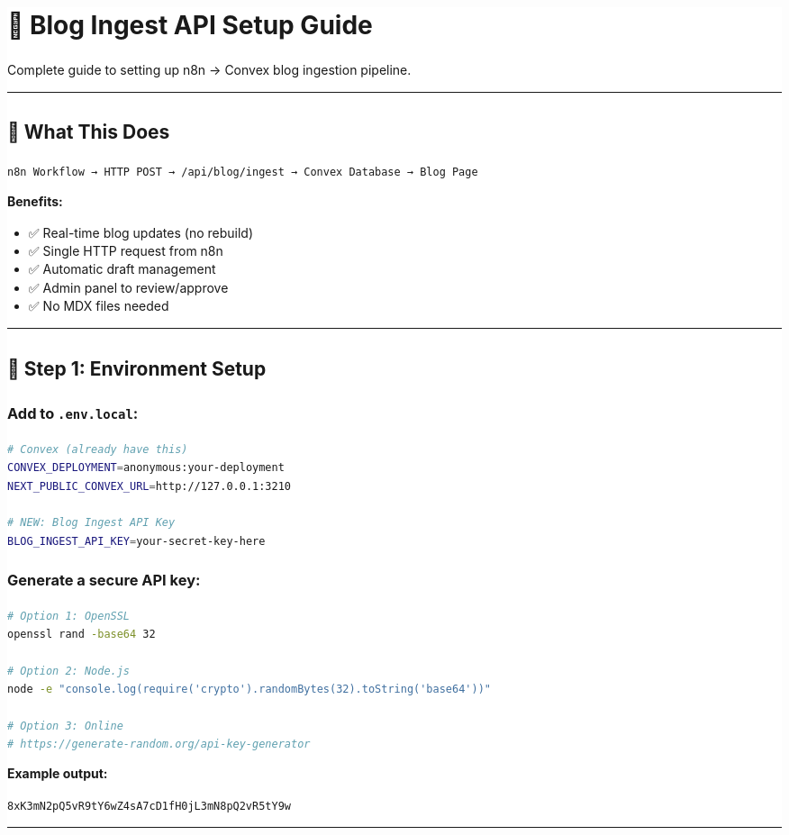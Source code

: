 # 📝 Blog Ingest API Setup Guide

Complete guide to setting up n8n → Convex blog ingestion pipeline.

---

## 🎯 **What This Does**

```
n8n Workflow → HTTP POST → /api/blog/ingest → Convex Database → Blog Page
```

**Benefits:**
- ✅ Real-time blog updates (no rebuild)
- ✅ Single HTTP request from n8n
- ✅ Automatic draft management
- ✅ Admin panel to review/approve
- ✅ No MDX files needed

---

## 🔧 **Step 1: Environment Setup**

### **Add to `.env.local`:**

```bash
# Convex (already have this)
CONVEX_DEPLOYMENT=anonymous:your-deployment
NEXT_PUBLIC_CONVEX_URL=http://127.0.0.1:3210

# NEW: Blog Ingest API Key
BLOG_INGEST_API_KEY=your-secret-key-here
```

### **Generate a secure API key:**

```bash
# Option 1: OpenSSL
openssl rand -base64 32

# Option 2: Node.js
node -e "console.log(require('crypto').randomBytes(32).toString('base64'))"

# Option 3: Online
# https://generate-random.org/api-key-generator
```

**Example output:**
```
8xK3mN2pQ5vR9tY6wZ4sA7cD1fH0jL3mN8pQ2vR5tY9w
```

---
